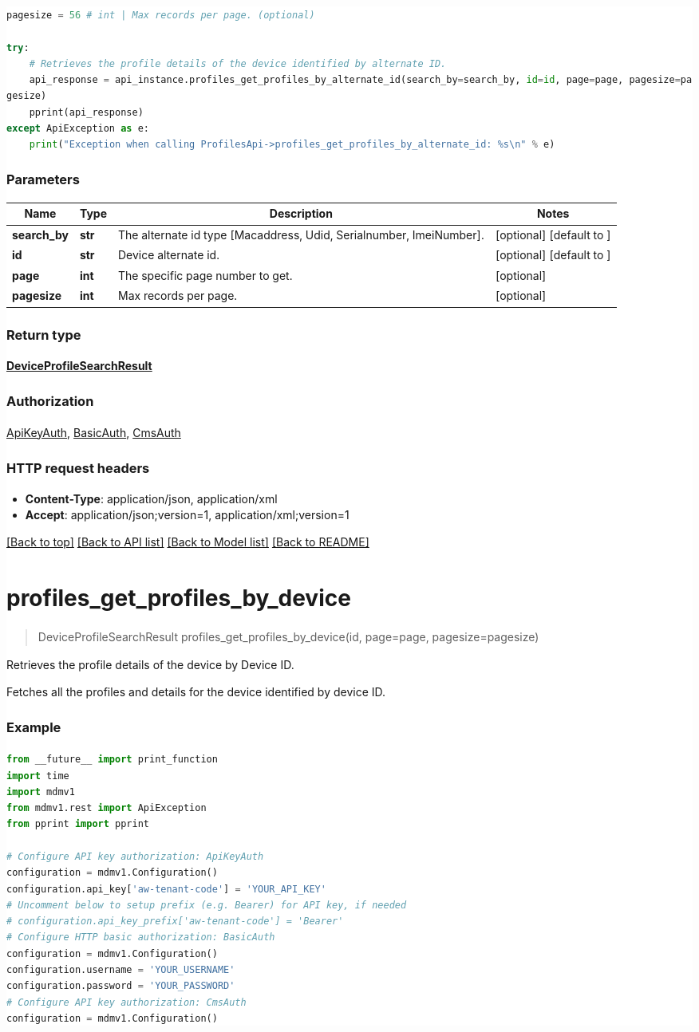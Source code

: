 ```python
pagesize = 56 # int | Max records per page. (optional)

try:
    # Retrieves the profile details of the device identified by alternate ID.
    api_response = api_instance.profiles_get_profiles_by_alternate_id(search_by=search_by, id=id, page=page, pagesize=pagesize)
    pprint(api_response)
except ApiException as e:
    print("Exception when calling ProfilesApi->profiles_get_profiles_by_alternate_id: %s\n" % e)
```

### Parameters

Name | Type | Description  | Notes
------------- | ------------- | ------------- | -------------
 **search_by** | **str**| The alternate id type [Macaddress, Udid, Serialnumber, ImeiNumber]. | [optional] [default to ]
 **id** | **str**| Device alternate id. | [optional] [default to ]
 **page** | **int**| The specific page number to get. | [optional] 
 **pagesize** | **int**| Max records per page. | [optional] 

### Return type

[**DeviceProfileSearchResult**](DeviceProfileSearchResult.md)

### Authorization

[ApiKeyAuth](../README.md#ApiKeyAuth), [BasicAuth](../README.md#BasicAuth), [CmsAuth](../README.md#CmsAuth)

### HTTP request headers

 - **Content-Type**: application/json, application/xml
 - **Accept**: application/json;version=1, application/xml;version=1

[[Back to top]](#) [[Back to API list]](../README.md#documentation-for-api-endpoints) [[Back to Model list]](../README.md#documentation-for-models) [[Back to README]](../README.md)

# **profiles_get_profiles_by_device**
> DeviceProfileSearchResult profiles_get_profiles_by_device(id, page=page, pagesize=pagesize)

Retrieves the profile details of the device by Device ID.

Fetches all the profiles and details for the device identified by device ID.

### Example
```python
from __future__ import print_function
import time
import mdmv1
from mdmv1.rest import ApiException
from pprint import pprint

# Configure API key authorization: ApiKeyAuth
configuration = mdmv1.Configuration()
configuration.api_key['aw-tenant-code'] = 'YOUR_API_KEY'
# Uncomment below to setup prefix (e.g. Bearer) for API key, if needed
# configuration.api_key_prefix['aw-tenant-code'] = 'Bearer'
# Configure HTTP basic authorization: BasicAuth
configuration = mdmv1.Configuration()
configuration.username = 'YOUR_USERNAME'
configuration.password = 'YOUR_PASSWORD'
# Configure API key authorization: CmsAuth
configuration = mdmv1.Configuration()
```